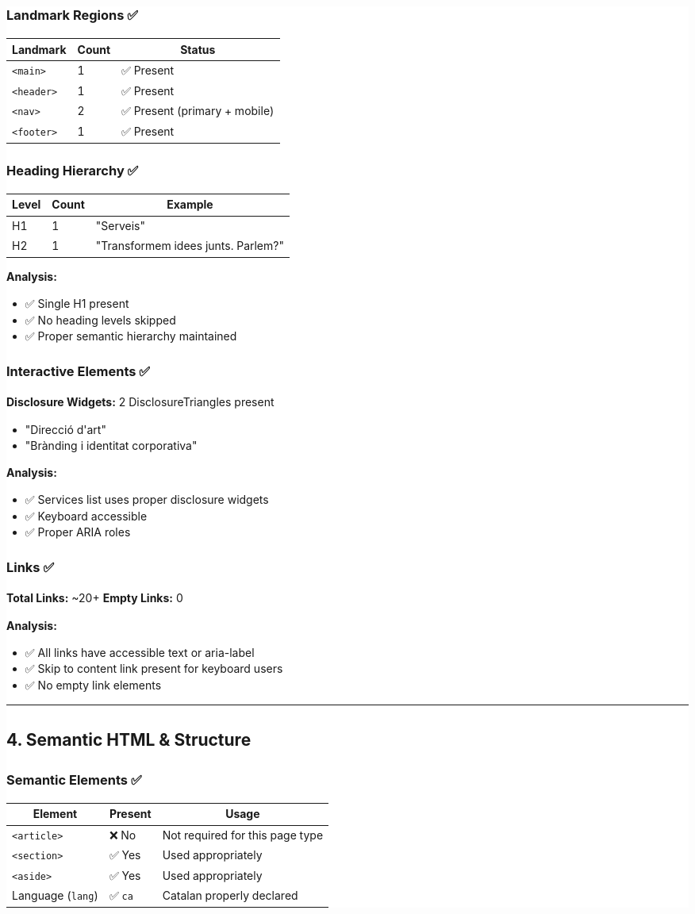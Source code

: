 ### Landmark Regions ✅

| Landmark | Count | Status |
|----------|-------|--------|
| `<main>` | 1 | ✅ Present |
| `<header>` | 1 | ✅ Present |
| `<nav>` | 2 | ✅ Present (primary + mobile) |
| `<footer>` | 1 | ✅ Present |

### Heading Hierarchy ✅

| Level | Count | Example |
|-------|-------|---------|
| H1 | 1 | "Serveis" |
| H2 | 1 | "Transformem idees junts. Parlem?" |

**Analysis:**
- ✅ Single H1 present
- ✅ No heading levels skipped
- ✅ Proper semantic hierarchy maintained

### Interactive Elements ✅

**Disclosure Widgets:** 2 DisclosureTriangles present
- "Direcció d'art"
- "Brànding i identitat corporativa"

**Analysis:**
- ✅ Services list uses proper disclosure widgets
- ✅ Keyboard accessible
- ✅ Proper ARIA roles

### Links ✅

**Total Links:** ~20+
**Empty Links:** 0

**Analysis:**
- ✅ All links have accessible text or aria-label
- ✅ Skip to content link present for keyboard users
- ✅ No empty link elements

---

## 4. Semantic HTML & Structure

### Semantic Elements ✅

| Element | Present | Usage |
|---------|---------|-------|
| `<article>` | ❌ No | Not required for this page type |
| `<section>` | ✅ Yes | Used appropriately |
| `<aside>` | ✅ Yes | Used appropriately |
| Language (`lang`) | ✅ `ca` | Catalan properly declared |
